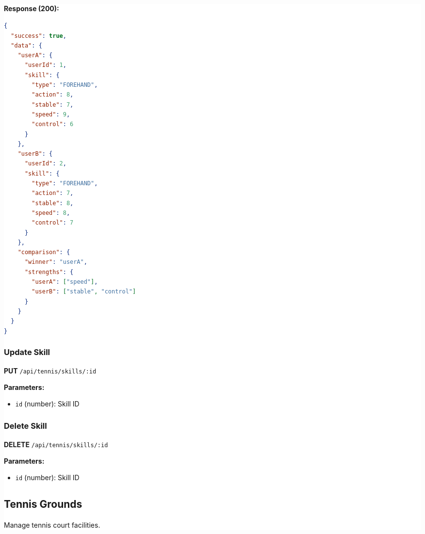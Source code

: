 **Response (200):**
```json
{
  "success": true,
  "data": {
    "userA": {
      "userId": 1,
      "skill": {
        "type": "FOREHAND",
        "action": 8,
        "stable": 7,
        "speed": 9,
        "control": 6
      }
    },
    "userB": {
      "userId": 2,
      "skill": {
        "type": "FOREHAND",
        "action": 7,
        "stable": 8,
        "speed": 8,
        "control": 7
      }
    },
    "comparison": {
      "winner": "userA",
      "strengths": {
        "userA": ["speed"],
        "userB": ["stable", "control"]
      }
    }
  }
}
```

### Update Skill

**PUT** `/api/tennis/skills/:id`

**Parameters:**
- `id` (number): Skill ID

### Delete Skill

**DELETE** `/api/tennis/skills/:id`

**Parameters:**
- `id` (number): Skill ID

## Tennis Grounds

Manage tennis court facilities.
